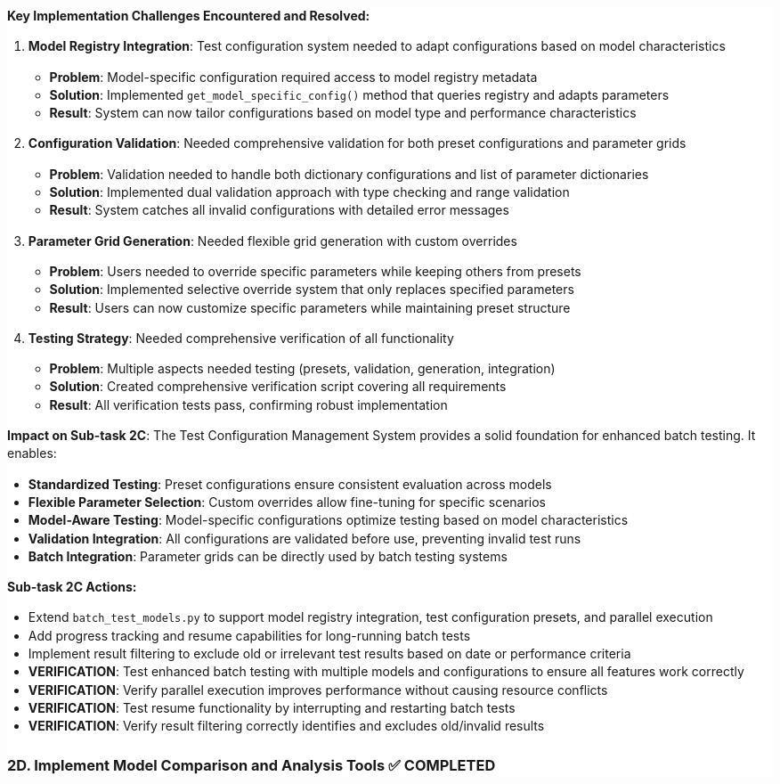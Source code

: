 **Key Implementation Challenges Encountered and Resolved:**

1. **Model Registry Integration**: Test configuration system needed to adapt configurations based on model characteristics

   - **Problem**: Model-specific configuration required access to model registry metadata
   - **Solution**: Implemented `get_model_specific_config()` method that queries registry and adapts parameters
   - **Result**: System can now tailor configurations based on model type and performance characteristics

2. **Configuration Validation**: Needed comprehensive validation for both preset configurations and parameter grids

   - **Problem**: Validation needed to handle both dictionary configurations and list of parameter dictionaries
   - **Solution**: Implemented dual validation approach with type checking and range validation
   - **Result**: System catches all invalid configurations with detailed error messages

3. **Parameter Grid Generation**: Needed flexible grid generation with custom overrides

   - **Problem**: Users needed to override specific parameters while keeping others from presets
   - **Solution**: Implemented selective override system that only replaces specified parameters
   - **Result**: Users can now customize specific parameters while maintaining preset structure

4. **Testing Strategy**: Needed comprehensive verification of all functionality
   - **Problem**: Multiple aspects needed testing (presets, validation, generation, integration)
   - **Solution**: Created comprehensive verification script covering all requirements
   - **Result**: All verification tests pass, confirming robust implementation

**Impact on Sub-task 2C**: The Test Configuration Management System provides a solid foundation for enhanced batch testing. It enables:

- **Standardized Testing**: Preset configurations ensure consistent evaluation across models
- **Flexible Parameter Selection**: Custom overrides allow fine-tuning for specific scenarios
- **Model-Aware Testing**: Model-specific configurations optimize testing based on model characteristics
- **Validation Integration**: All configurations are validated before use, preventing invalid test runs
- **Batch Integration**: Parameter grids can be directly used by batch testing systems

**Sub-task 2C Actions:**

- Extend `batch_test_models.py` to support model registry integration, test configuration presets, and parallel execution
- Add progress tracking and resume capabilities for long-running batch tests
- Implement result filtering to exclude old or irrelevant test results based on date or performance criteria
- **VERIFICATION**: Test enhanced batch testing with multiple models and configurations to ensure all features work correctly
- **VERIFICATION**: Verify parallel execution improves performance without causing resource conflicts
- **VERIFICATION**: Test resume functionality by interrupting and restarting batch tests
- **VERIFICATION**: Verify result filtering correctly identifies and excludes old/invalid results

### 2D. Implement Model Comparison and Analysis Tools ✅ COMPLETED
